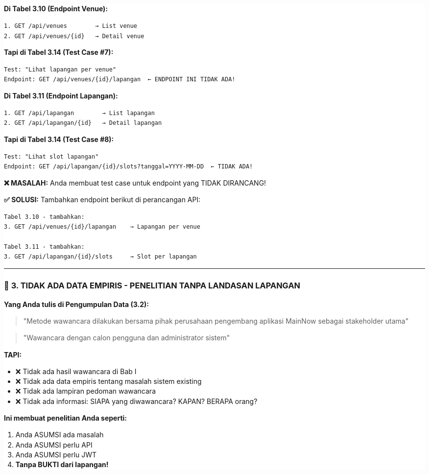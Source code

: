 **Di Tabel 3.10 (Endpoint Venue):**
```
1. GET /api/venues        → List venue
2. GET /api/venues/{id}   → Detail venue
```

**Tapi di Tabel 3.14 (Test Case #7):**
```
Test: "Lihat lapangan per venue"
Endpoint: GET /api/venues/{id}/lapangan  ← ENDPOINT INI TIDAK ADA!
```

**Di Tabel 3.11 (Endpoint Lapangan):**
```
1. GET /api/lapangan        → List lapangan
2. GET /api/lapangan/{id}   → Detail lapangan
```

**Tapi di Tabel 3.14 (Test Case #8):**
```
Test: "Lihat slot lapangan"
Endpoint: GET /api/lapangan/{id}/slots?tanggal=YYYY-MM-DD  ← TIDAK ADA!
```

**❌ MASALAH:** Anda membuat test case untuk endpoint yang TIDAK DIRANCANG!

**✅ SOLUSI:** 
Tambahkan endpoint berikut di perancangan API:
```
Tabel 3.10 - tambahkan:
3. GET /api/venues/{id}/lapangan    → Lapangan per venue

Tabel 3.11 - tambahkan:
3. GET /api/lapangan/{id}/slots     → Slot per lapangan
```

---

### 🚨 **3. TIDAK ADA DATA EMPIRIS - PENELITIAN TANPA LANDASAN LAPANGAN**

**Yang Anda tulis di Pengumpulan Data (3.2):**
> "Metode wawancara dilakukan bersama pihak perusahaan pengembang aplikasi MainNow sebagai stakeholder utama"

> "Wawancara dengan calon pengguna dan administrator sistem"

**TAPI:**
- ❌ Tidak ada hasil wawancara di Bab I
- ❌ Tidak ada data empiris tentang masalah sistem existing
- ❌ Tidak ada lampiran pedoman wawancara
- ❌ Tidak ada informasi: SIAPA yang diwawancara? KAPAN? BERAPA orang?

**Ini membuat penelitian Anda seperti:**
1. Anda ASUMSI ada masalah
2. Anda ASUMSI perlu API
3. Anda ASUMSI perlu JWT
4. **Tanpa BUKTI dari lapangan!**
